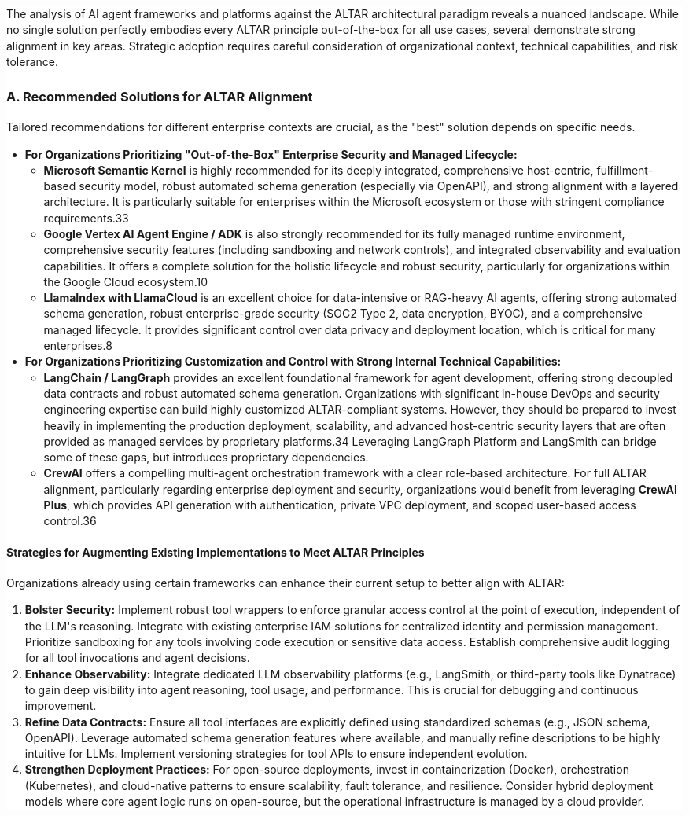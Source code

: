The analysis of AI agent frameworks and platforms against the ALTAR architectural paradigm reveals a nuanced landscape. While no single solution perfectly embodies every ALTAR principle out-of-the-box for all use cases, several demonstrate strong alignment in key areas. Strategic adoption requires careful consideration of organizational context, technical capabilities, and risk tolerance.

### **A. Recommended Solutions for ALTAR Alignment**

Tailored recommendations for different enterprise contexts are crucial, as the "best" solution depends on specific needs.

* **For Organizations Prioritizing "Out-of-the-Box" Enterprise Security and Managed Lifecycle:**  
  * **Microsoft Semantic Kernel** is highly recommended for its deeply integrated, comprehensive host-centric, fulfillment-based security model, robust automated schema generation (especially via OpenAPI), and strong alignment with a layered architecture. It is particularly suitable for enterprises within the Microsoft ecosystem or those with stringent compliance requirements.33  
  * **Google Vertex AI Agent Engine / ADK** is also strongly recommended for its fully managed runtime environment, comprehensive security features (including sandboxing and network controls), and integrated observability and evaluation capabilities. It offers a complete solution for the holistic lifecycle and robust security, particularly for organizations within the Google Cloud ecosystem.10  
  * **LlamaIndex with LlamaCloud** is an excellent choice for data-intensive or RAG-heavy AI agents, offering strong automated schema generation, robust enterprise-grade security (SOC2 Type 2, data encryption, BYOC), and a comprehensive managed lifecycle. It provides significant control over data privacy and deployment location, which is critical for many enterprises.8  
* **For Organizations Prioritizing Customization and Control with Strong Internal Technical Capabilities:**  
  * **LangChain / LangGraph** provides an excellent foundational framework for agent development, offering strong decoupled data contracts and robust automated schema generation. Organizations with significant in-house DevOps and security engineering expertise can build highly customized ALTAR-compliant systems. However, they should be prepared to invest heavily in implementing the production deployment, scalability, and advanced host-centric security layers that are often provided as managed services by proprietary platforms.34 Leveraging LangGraph Platform and LangSmith can bridge some of these gaps, but introduces proprietary dependencies.  
  * **CrewAI** offers a compelling multi-agent orchestration framework with a clear role-based architecture. For full ALTAR alignment, particularly regarding enterprise deployment and security, organizations would benefit from leveraging **CrewAI Plus**, which provides API generation with authentication, private VPC deployment, and scoped user-based access control.36

#### **Strategies for Augmenting Existing Implementations to Meet ALTAR Principles**

Organizations already using certain frameworks can enhance their current setup to better align with ALTAR:

1. **Bolster Security:** Implement robust tool wrappers to enforce granular access control at the point of execution, independent of the LLM's reasoning. Integrate with existing enterprise IAM solutions for centralized identity and permission management. Prioritize sandboxing for any tools involving code execution or sensitive data access. Establish comprehensive audit logging for all tool invocations and agent decisions.  
2. **Enhance Observability:** Integrate dedicated LLM observability platforms (e.g., LangSmith, or third-party tools like Dynatrace) to gain deep visibility into agent reasoning, tool usage, and performance. This is crucial for debugging and continuous improvement.  
3. **Refine Data Contracts:** Ensure all tool interfaces are explicitly defined using standardized schemas (e.g., JSON schema, OpenAPI). Leverage automated schema generation features where available, and manually refine descriptions to be highly intuitive for LLMs. Implement versioning strategies for tool APIs to ensure independent evolution.  
4. **Strengthen Deployment Practices:** For open-source deployments, invest in containerization (Docker), orchestration (Kubernetes), and cloud-native patterns to ensure scalability, fault tolerance, and resilience. Consider hybrid deployment models where core agent logic runs on open-source, but the operational infrastructure is managed by a cloud provider.
